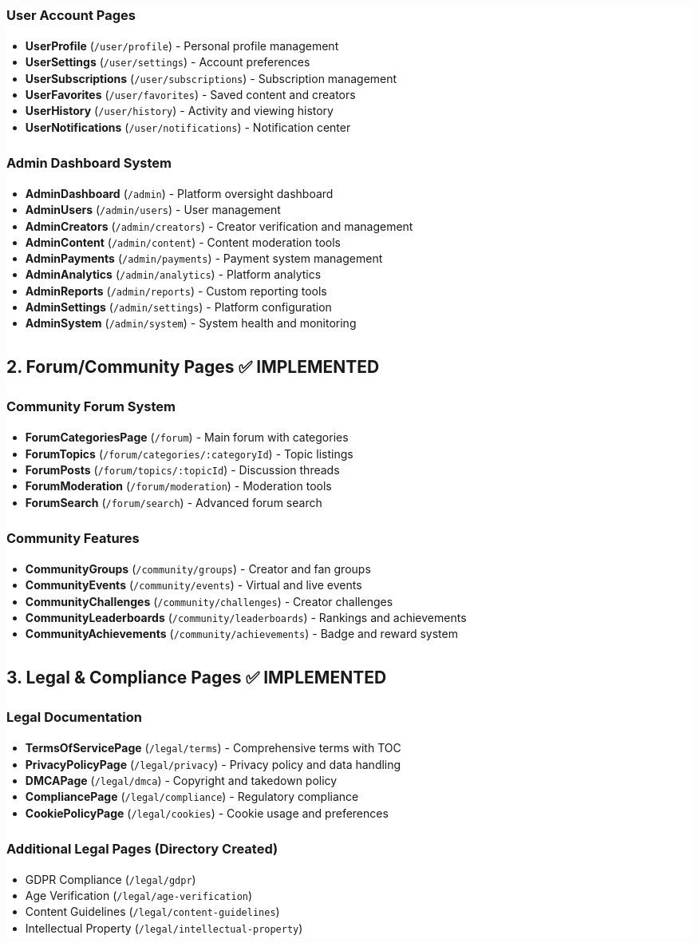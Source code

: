 ### User Account Pages
- **UserProfile** (`/user/profile`) - Personal profile management
- **UserSettings** (`/user/settings`) - Account preferences
- **UserSubscriptions** (`/user/subscriptions`) - Subscription management
- **UserFavorites** (`/user/favorites`) - Saved content and creators
- **UserHistory** (`/user/history`) - Activity and viewing history
- **UserNotifications** (`/user/notifications`) - Notification center

### Admin Dashboard System
- **AdminDashboard** (`/admin`) - Platform oversight dashboard
- **AdminUsers** (`/admin/users`) - User management
- **AdminCreators** (`/admin/creators`) - Creator verification and management
- **AdminContent** (`/admin/content`) - Content moderation tools
- **AdminPayments** (`/admin/payments`) - Payment system management
- **AdminAnalytics** (`/admin/analytics`) - Platform analytics
- **AdminReports** (`/admin/reports`) - Custom reporting tools
- **AdminSettings** (`/admin/settings`) - Platform configuration
- **AdminSystem** (`/admin/system`) - System health and monitoring

## 2. Forum/Community Pages ✅ IMPLEMENTED

### Community Forum System
- **ForumCategoriesPage** (`/forum`) - Main forum with categories
- **ForumTopics** (`/forum/categories/:categoryId`) - Topic listings
- **ForumPosts** (`/forum/topics/:topicId`) - Discussion threads
- **ForumModeration** (`/forum/moderation`) - Moderation tools
- **ForumSearch** (`/forum/search`) - Advanced forum search

### Community Features
- **CommunityGroups** (`/community/groups`) - Creator and fan groups
- **CommunityEvents** (`/community/events`) - Virtual and live events
- **CommunityChallenges** (`/community/challenges`) - Creator challenges
- **CommunityLeaderboards** (`/community/leaderboards`) - Rankings and achievements
- **CommunityAchievements** (`/community/achievements`) - Badge and reward system

## 3. Legal & Compliance Pages ✅ IMPLEMENTED

### Legal Documentation
- **TermsOfServicePage** (`/legal/terms`) - Comprehensive terms with TOC
- **PrivacyPolicyPage** (`/legal/privacy`) - Privacy policy and data handling
- **DMCAPage** (`/legal/dmca`) - Copyright and takedown policy
- **CompliancePage** (`/legal/compliance`) - Regulatory compliance
- **CookiePolicyPage** (`/legal/cookies`) - Cookie usage and preferences

### Additional Legal Pages (Directory Created)
- GDPR Compliance (`/legal/gdpr`)
- Age Verification (`/legal/age-verification`)
- Content Guidelines (`/legal/content-guidelines`)
- Intellectual Property (`/legal/intellectual-property`)
